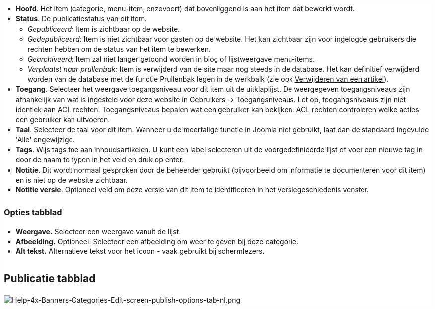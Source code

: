 - **Hoofd**. Het item (categorie, menu-item, enzovoort) dat bovenliggend
  is aan het item dat bewerkt wordt.
- **Status**. De publicatiestatus van dit item.
  - *Gepubliceerd:* Item is zichtbaar op de website.
  - *Gedepubliceerd:* Item is niet zichtbaar voor gasten op de website.
    Het kan zichtbaar zijn voor ingelogde gebruikers die rechten hebben
    om de status van het item te bewerken.
  - *Gearchiveerd:* Item zal niet langer getoond worden in blog of
    lijstweergave menu-items.
  - *Verplaatst naar prullenbak:* Item is verwijderd van de site maar
    nog steeds in de database. Het kan definitief verwijderd worden van
    de database met de functie Prullenbak legen in de werkbalk (zie ook
    [Verwijderen van een
    artikel](https://docs.joomla.org/Deleting_an_Article/nl "Special:MyLanguage/Deleting an Article/nl")).
- **Toegang**. Selecteer het weergave toegangsniveau voor dit item uit
  de uitklaplijst. De weergegeven toegangsniveaus zijn afhankelijk van
  wat is ingesteld voor deze website in [Gebruikers →
  Toegangsniveaus](https://docs.joomla.org/Help40:Users:_Viewing_Access_Levels/nl "Special:MyLanguage/Help40:Users: Viewing Access Levels/nl").
  Let op, toegangsniveaus zijn niet identiek aan ACL rechten.
  Toegangsniveaus bepalen wat een gebruiker kan bekijken. ACL rechten
  controleren welke acties een gebruiker kan uitvoeren.
- **Taal**. Selecteer de taal voor dit item. Wanneer u de meertalige
  functie in Joomla niet gebruikt, laat dan de standaard ingevulde
  'Alle' ongewijzigd.
- **Tags**. Wijs tags toe aan inhoudsartikelen. U kunt een label
  selecteren uit de voorgedefinieerde lijst of voer een nieuwe tag in
  door de naam te typen in het veld en druk op enter.
- **Notitie**. Dit wordt normaal gesproken door de beheerder gebruikt
  (bijvoorbeeld om informatie te documenteren voor dit item) en is niet
  op de website zichtbaar.
- **Notitie versie**. Optioneel veld om deze versie van dit item te
  identificeren in het
  [versiegeschiedenis](https://docs.joomla.org/Help40:Components_Version_History/nl "Special:MyLanguage/Help40:Components Version History/nl")
  venster.

### Opties tabblad

- **Weergave.** Selecteer een weergave vanuit de lijst.
- **Afbeelding.** Optioneel: Selecteer een afbeelding om weer te geven
  bij deze categorie.
- **Alt tekst.** Alternatieve tekst voor het icoon - vaak gebruikt bij
  schermlezers.

## Publicatie tabblad

<img
src="https://docs.joomla.org/images/thumb/5/52/Help-4x-Banners-Categories-Edit-screen-publish-options-tab-nl.png/600px-Help-4x-Banners-Categories-Edit-screen-publish-options-tab-nl.png"
decoding="async"
srcset="https://docs.joomla.org/images/thumb/5/52/Help-4x-Banners-Categories-Edit-screen-publish-options-tab-nl.png/900px-Help-4x-Banners-Categories-Edit-screen-publish-options-tab-nl.png 1.5x, https://docs.joomla.org/images/5/52/Help-4x-Banners-Categories-Edit-screen-publish-options-tab-nl.png 2x"
data-file-width="1100" data-file-height="514" width="600" height="280"
alt="Help-4x-Banners-Categories-Edit-screen-publish-options-tab-nl.png" />
